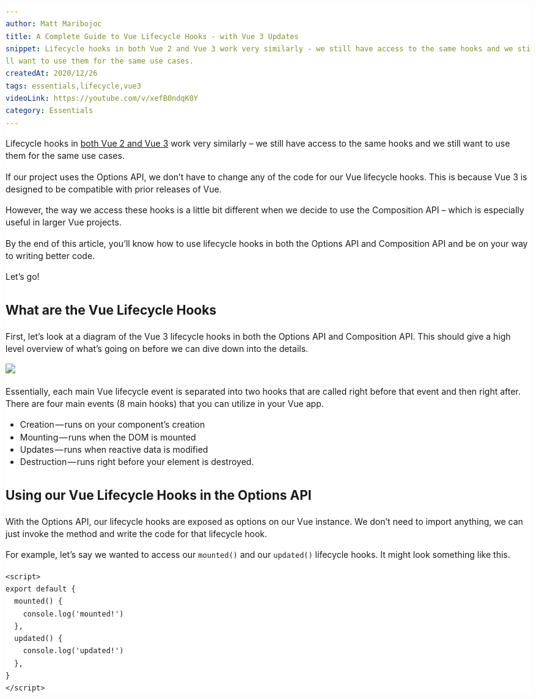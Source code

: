 ```yaml
---
author: Matt Maribojoc
title: A Complete Guide to Vue Lifecycle Hooks - with Vue 3 Updates
snippet: Lifecycle hooks in both Vue 2 and Vue 3 work very similarly - we still have access to the same hooks and we still want to use them for the same use cases.
createdAt: 2020/12/26
tags: essentials,lifecycle,vue3
videoLink: https://youtube.com/v/xefB0ndqK0Y
category: Essentials
---
```


Lifecycle hooks in [both Vue 2 and Vue 3](https://learnvue.co/2020/02/building-the-same-component-in-vue2-vs-vue3) work very similarly – we still have access to the same hooks and we still want to use them for the same use cases.

If our project uses the Options API, we don’t have to change any of the code for our Vue lifecycle hooks. This is because Vue 3 is designed to be compatible with prior releases of Vue.

However, the way we access these hooks is a little bit different when we decide to use the Composition API – which is especially useful in larger Vue projects.

By the end of this article, you’ll know how to use lifecycle hooks in both the Options API and Composition API and be on your way to writing better code.

Let’s go!

## What are the Vue Lifecycle Hooks

First, let’s look at a diagram of the Vue 3 lifecycle hooks in both the Options API and Composition API. This should give a high level overview of what’s going on before we can dive down into the details.

![](vue-lifecycle.png)

Essentially, each main Vue lifecycle event is separated into two hooks that are called right before that event and then right after. There are four main events (8 main hooks) that you can utilize in your Vue app.

- Creation — runs on your component’s creation
- Mounting — runs when the DOM is mounted
- Updates — runs when reactive data is modified
- Destruction — runs right before your element is destroyed.

## Using our Vue Lifecycle Hooks in the Options API

With the Options API, our lifecycle hooks are exposed as options on our Vue instance. We don’t need to import anything, we can just invoke the method and write the code for that lifecycle hook.

For example, let’s say we wanted to access our `mounted()` and our `updated()` lifecycle hooks. It might look something like this.

```vue
<script>
export default {
  mounted() {
    console.log('mounted!')
  },
  updated() {
    console.log('updated!')
  },
}
</script>
```
